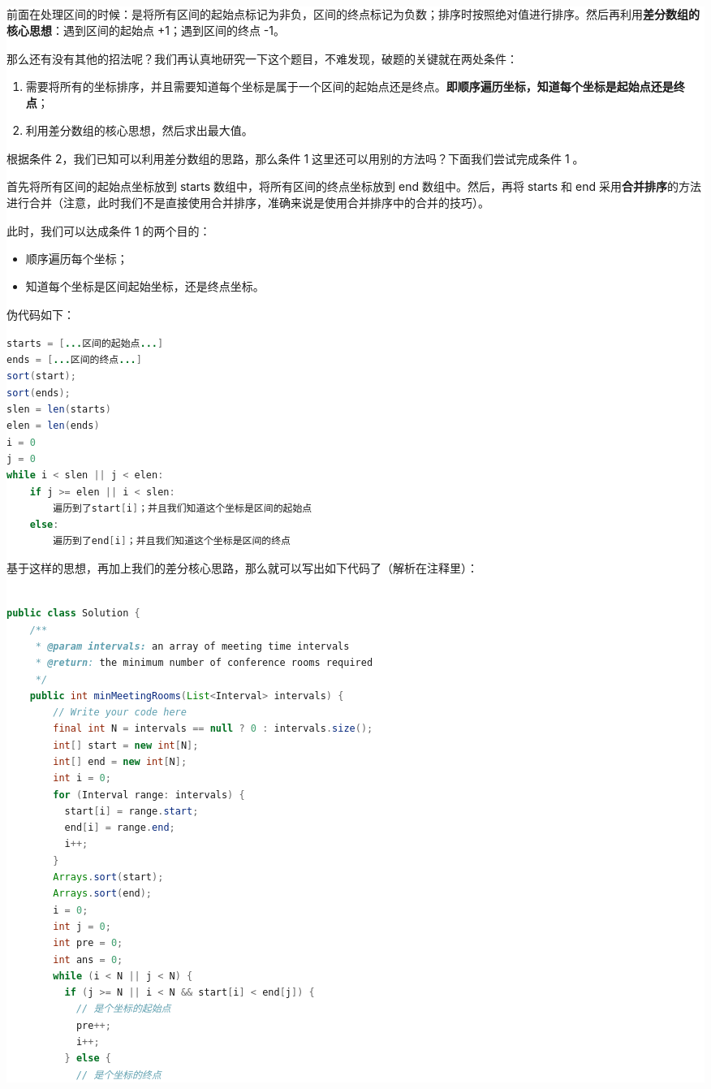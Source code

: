 前面在处理区间的时候：是将所有区间的起始点标记为非负，区间的终点标记为负数；排序时按照绝对值进行排序。然后再利用**差分数组的核心思想**：遇到区间的起始点 +1；遇到区间的终点 -1。

那么还有没有其他的招法呢？我们再认真地研究一下这个题目，不难发现，破题的关键就在两处条件：

1. 需要将所有的坐标排序，并且需要知道每个坐标是属于一个区间的起始点还是终点。**即顺序遍历坐标，知道每个坐标是起始点还是终点**；

2. 利用差分数组的核心思想，然后求出最大值。

根据条件 2，我们已知可以利用差分数组的思路，那么条件 1 这里还可以用别的方法吗？下面我们尝试完成条件 1 。

首先将所有区间的起始点坐标放到 starts 数组中，将所有区间的终点坐标放到 end 数组中。然后，再将 starts 和 end 采用**合并排序**的方法进行合并（注意，此时我们不是直接使用合并排序，准确来说是使用合并排序中的合并的技巧）。

此时，我们可以达成条件 1 的两个目的：

* 顺序遍历每个坐标；

* 知道每个坐标是区间起始坐标，还是终点坐标。

伪代码如下：

```java
starts = [...区间的起始点...]
ends = [...区间的终点...]
sort(start);
sort(ends);
slen = len(starts)
elen = len(ends)
i = 0
j = 0
while i < slen || j < elen:
    if j >= elen || i < slen:
        遍历到了start[i]；并且我们知道这个坐标是区间的起始点
    else:
        遍历到了end[i]；并且我们知道这个坐标是区间的终点
```

基于这样的思想，再加上我们的差分核心思路，那么就可以写出如下代码了（解析在注释里）：

```java

public class Solution {
    /**
     * @param intervals: an array of meeting time intervals
     * @return: the minimum number of conference rooms required
     */
    public int minMeetingRooms(List<Interval> intervals) {
        // Write your code here
        final int N = intervals == null ? 0 : intervals.size();
        int[] start = new int[N];
        int[] end = new int[N];
        int i = 0;
        for (Interval range: intervals) {
          start[i] = range.start;
          end[i] = range.end;
          i++;
        }
        Arrays.sort(start);
        Arrays.sort(end);
        i = 0;
        int j = 0;
        int pre = 0;
        int ans = 0;
        while (i < N || j < N) {
          if (j >= N || i < N && start[i] < end[j]) {
            // 是个坐标的起始点
            pre++;
            i++;
          } else {
            // 是个坐标的终点
```